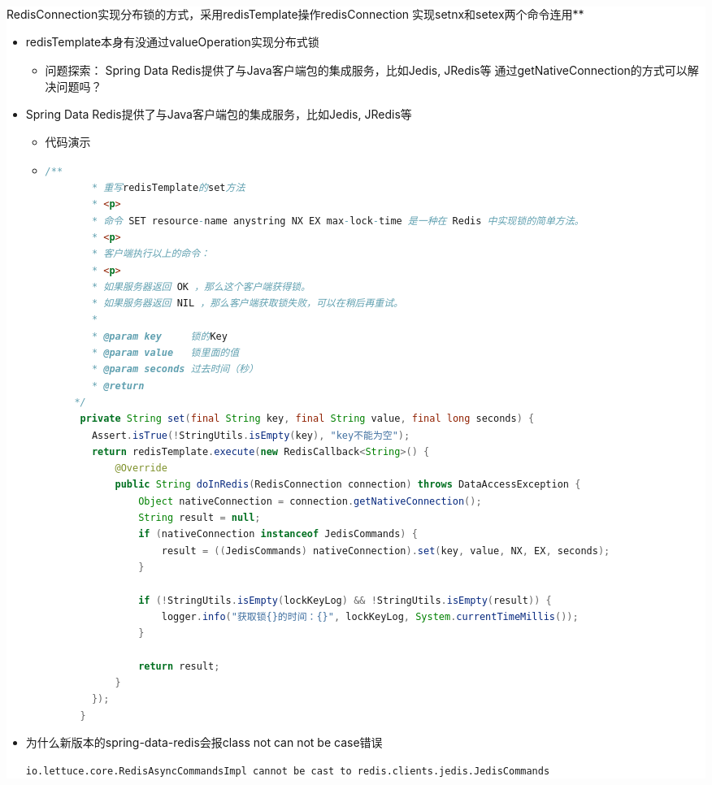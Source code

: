 RedisConnection实现分布锁的方式，采用redisTemplate操作redisConnection
           实现setnx和setex两个命令连用**

- redisTemplate本身有没通过valueOperation实现分布式锁

  * 问题探索：
             Spring Data Redis提供了与Java客户端包的集成服务，比如Jedis, JRedis等 
             通过getNativeConnection的方式可以解决问题吗？

- Spring Data Redis提供了与Java客户端包的集成服务，比如Jedis, JRedis等 

  * 代码演示

  * ```java
    /**
            * 重写redisTemplate的set方法
            * <p>
            * 命令 SET resource-name anystring NX EX max-lock-time 是一种在 Redis 中实现锁的简单方法。
            * <p>
            * 客户端执行以上的命令：
            * <p>
            * 如果服务器返回 OK ，那么这个客户端获得锁。
            * 如果服务器返回 NIL ，那么客户端获取锁失败，可以在稍后再重试。
            *
            * @param key     锁的Key
            * @param value   锁里面的值
            * @param seconds 过去时间（秒）
            * @return
         */
          private String set(final String key, final String value, final long seconds) {
            Assert.isTrue(!StringUtils.isEmpty(key), "key不能为空");
            return redisTemplate.execute(new RedisCallback<String>() {
                @Override
                public String doInRedis(RedisConnection connection) throws DataAccessException {
                    Object nativeConnection = connection.getNativeConnection();
                    String result = null;
                    if (nativeConnection instanceof JedisCommands) {
                        result = ((JedisCommands) nativeConnection).set(key, value, NX, EX, seconds);
                    }
    
                    if (!StringUtils.isEmpty(lockKeyLog) && !StringUtils.isEmpty(result)) {
                        logger.info("获取锁{}的时间：{}", lockKeyLog, System.currentTimeMillis());
                    }
    
                    return result;
                }
            });
          }
    ```

    

- 为什么新版本的spring-data-redis会报class not can not be case错误
            

  ```
  io.lettuce.core.RedisAsyncCommandsImpl cannot be cast to redis.clients.jedis.JedisCommands
  ```
